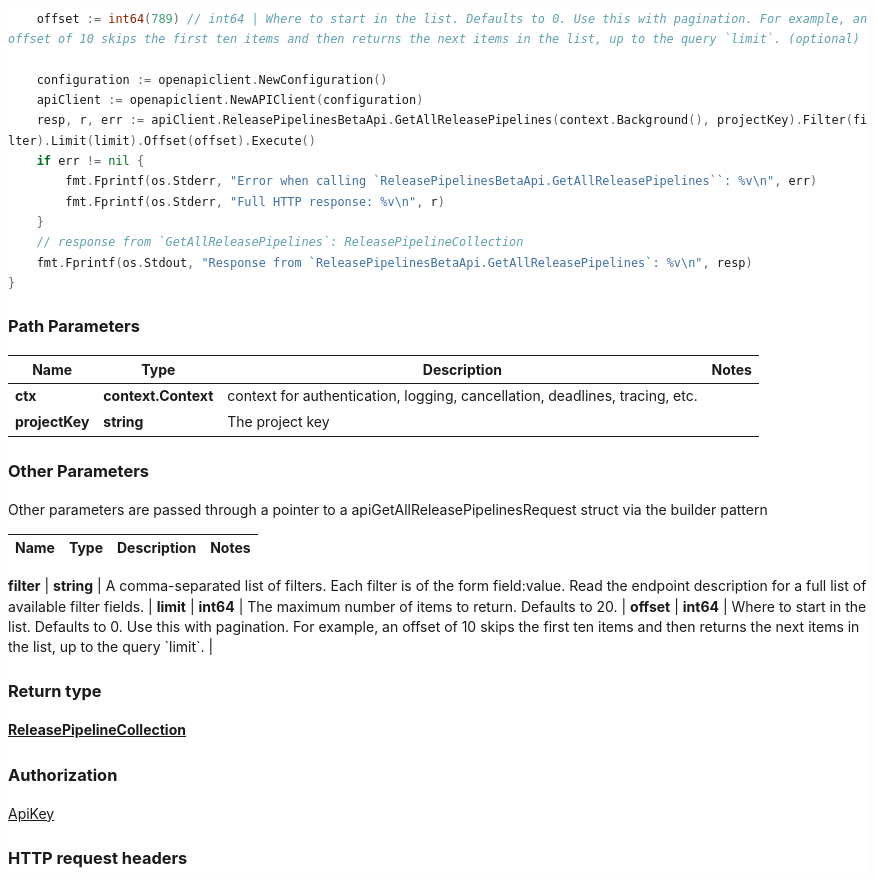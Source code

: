 ```go
	offset := int64(789) // int64 | Where to start in the list. Defaults to 0. Use this with pagination. For example, an offset of 10 skips the first ten items and then returns the next items in the list, up to the query `limit`. (optional)

	configuration := openapiclient.NewConfiguration()
	apiClient := openapiclient.NewAPIClient(configuration)
	resp, r, err := apiClient.ReleasePipelinesBetaApi.GetAllReleasePipelines(context.Background(), projectKey).Filter(filter).Limit(limit).Offset(offset).Execute()
	if err != nil {
		fmt.Fprintf(os.Stderr, "Error when calling `ReleasePipelinesBetaApi.GetAllReleasePipelines``: %v\n", err)
		fmt.Fprintf(os.Stderr, "Full HTTP response: %v\n", r)
	}
	// response from `GetAllReleasePipelines`: ReleasePipelineCollection
	fmt.Fprintf(os.Stdout, "Response from `ReleasePipelinesBetaApi.GetAllReleasePipelines`: %v\n", resp)
}
```

### Path Parameters


Name | Type | Description  | Notes
------------- | ------------- | ------------- | -------------
**ctx** | **context.Context** | context for authentication, logging, cancellation, deadlines, tracing, etc.
**projectKey** | **string** | The project key | 

### Other Parameters

Other parameters are passed through a pointer to a apiGetAllReleasePipelinesRequest struct via the builder pattern


Name | Type | Description  | Notes
------------- | ------------- | ------------- | -------------

 **filter** | **string** | A comma-separated list of filters. Each filter is of the form field:value. Read the endpoint description for a full list of available filter fields. | 
 **limit** | **int64** | The maximum number of items to return. Defaults to 20. | 
 **offset** | **int64** | Where to start in the list. Defaults to 0. Use this with pagination. For example, an offset of 10 skips the first ten items and then returns the next items in the list, up to the query &#x60;limit&#x60;. | 

### Return type

[**ReleasePipelineCollection**](ReleasePipelineCollection.md)

### Authorization

[ApiKey](../README.md#ApiKey)

### HTTP request headers
